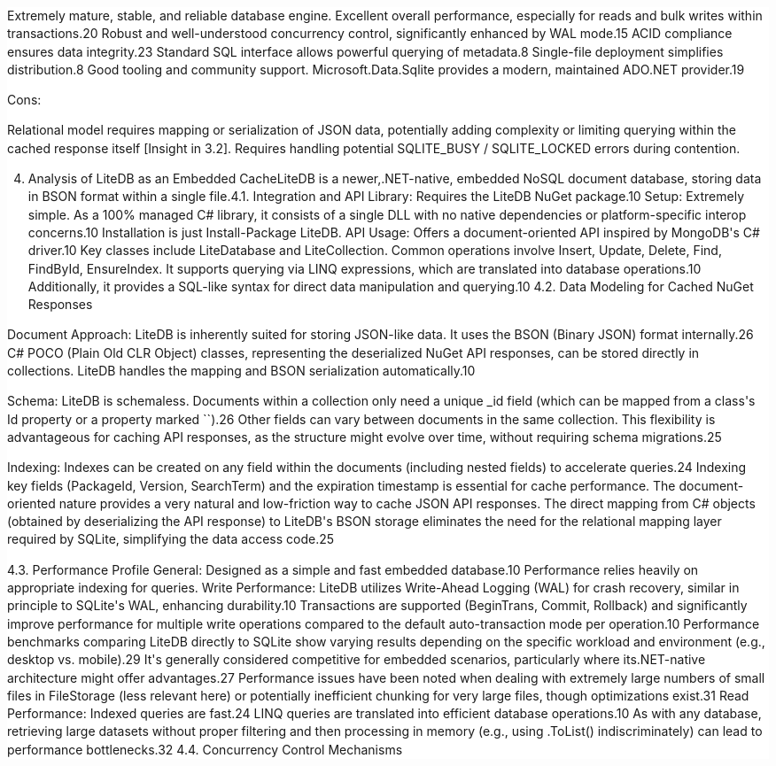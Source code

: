 Extremely mature, stable, and reliable database engine.
Excellent overall performance, especially for reads and bulk writes within transactions.20
Robust and well-understood concurrency control, significantly enhanced by WAL mode.15
ACID compliance ensures data integrity.23
Standard SQL interface allows powerful querying of metadata.8
Single-file deployment simplifies distribution.8
Good tooling and community support.
Microsoft.Data.Sqlite provides a modern, maintained ADO.NET provider.19


Cons:

Relational model requires mapping or serialization of JSON data, potentially adding complexity or limiting querying within the cached response itself [Insight in 3.2].
Requires handling potential SQLITE_BUSY / SQLITE_LOCKED errors during contention.


4. Analysis of LiteDB as an Embedded CacheLiteDB is a newer,.NET-native, embedded NoSQL document database, storing data in BSON format within a single file.4.1. Integration and API
Library: Requires the LiteDB NuGet package.10
Setup: Extremely simple. As a 100% managed C# library, it consists of a single DLL with no native dependencies or platform-specific interop concerns.10 Installation is just Install-Package LiteDB.
API Usage: Offers a document-oriented API inspired by MongoDB's C# driver.10 Key classes include LiteDatabase and LiteCollection<T>. Common operations involve Insert, Update, Delete, Find, FindById, EnsureIndex. It supports querying via LINQ expressions, which are translated into database operations.10 Additionally, it provides a SQL-like syntax for direct data manipulation and querying.10
4.2. Data Modeling for Cached NuGet Responses

Document Approach: LiteDB is inherently suited for storing JSON-like data. It uses the BSON (Binary JSON) format internally.26 C# POCO (Plain Old CLR Object) classes, representing the deserialized NuGet API responses, can be stored directly in collections. LiteDB handles the mapping and BSON serialization automatically.10


Schema: LiteDB is schemaless. Documents within a collection only need a unique _id field (which can be mapped from a class's Id property or a property marked ``).26 Other fields can vary between documents in the same collection. This flexibility is advantageous for caching API responses, as the structure might evolve over time, without requiring schema migrations.25


Indexing: Indexes can be created on any field within the documents (including nested fields) to accelerate queries.24 Indexing key fields (PackageId, Version, SearchTerm) and the expiration timestamp is essential for cache performance.
The document-oriented nature provides a very natural and low-friction way to cache JSON API responses. The direct mapping from C# objects (obtained by deserializing the API response) to LiteDB's BSON storage eliminates the need for the relational mapping layer required by SQLite, simplifying the data access code.25

4.3. Performance Profile
General: Designed as a simple and fast embedded database.10 Performance relies heavily on appropriate indexing for queries.
Write Performance: LiteDB utilizes Write-Ahead Logging (WAL) for crash recovery, similar in principle to SQLite's WAL, enhancing durability.10 Transactions are supported (BeginTrans, Commit, Rollback) and significantly improve performance for multiple write operations compared to the default auto-transaction mode per operation.10 Performance benchmarks comparing LiteDB directly to SQLite show varying results depending on the specific workload and environment (e.g., desktop vs. mobile).29 It's generally considered competitive for embedded scenarios, particularly where its.NET-native architecture might offer advantages.27 Performance issues have been noted when dealing with extremely large numbers of small files in FileStorage (less relevant here) or potentially inefficient chunking for very large files, though optimizations exist.31
Read Performance: Indexed queries are fast.24 LINQ queries are translated into efficient database operations.10 As with any database, retrieving large datasets without proper filtering and then processing in memory (e.g., using .ToList() indiscriminately) can lead to performance bottlenecks.32
4.4. Concurrency Control Mechanisms

